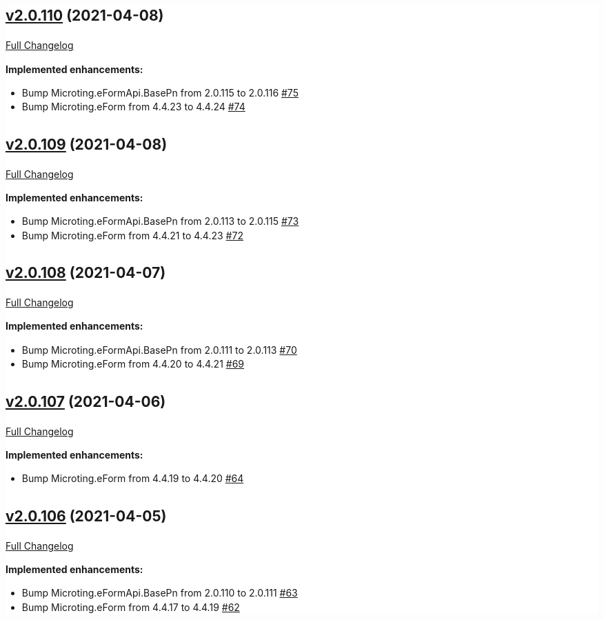 ## [v2.0.110](https://github.com/microting/eform-basecustomer-base/tree/v2.0.110) (2021-04-08)

[Full Changelog](https://github.com/microting/eform-basecustomer-base/compare/v2.0.109...v2.0.110)

**Implemented enhancements:**

- Bump Microting.eFormApi.BasePn from 2.0.115 to 2.0.116 [\#75](https://github.com/microting/eform-basecustomer-base/issues/75)
- Bump Microting.eForm from 4.4.23 to 4.4.24 [\#74](https://github.com/microting/eform-basecustomer-base/issues/74)

## [v2.0.109](https://github.com/microting/eform-basecustomer-base/tree/v2.0.109) (2021-04-08)

[Full Changelog](https://github.com/microting/eform-basecustomer-base/compare/v2.0.108...v2.0.109)

**Implemented enhancements:**

- Bump Microting.eFormApi.BasePn from 2.0.113 to 2.0.115 [\#73](https://github.com/microting/eform-basecustomer-base/issues/73)
- Bump Microting.eForm from 4.4.21 to 4.4.23 [\#72](https://github.com/microting/eform-basecustomer-base/issues/72)

## [v2.0.108](https://github.com/microting/eform-basecustomer-base/tree/v2.0.108) (2021-04-07)

[Full Changelog](https://github.com/microting/eform-basecustomer-base/compare/v2.0.107...v2.0.108)

**Implemented enhancements:**

- Bump Microting.eFormApi.BasePn from 2.0.111 to 2.0.113 [\#70](https://github.com/microting/eform-basecustomer-base/issues/70)
- Bump Microting.eForm from 4.4.20 to 4.4.21 [\#69](https://github.com/microting/eform-basecustomer-base/issues/69)

## [v2.0.107](https://github.com/microting/eform-basecustomer-base/tree/v2.0.107) (2021-04-06)

[Full Changelog](https://github.com/microting/eform-basecustomer-base/compare/v2.0.106...v2.0.107)

**Implemented enhancements:**

- Bump Microting.eForm from 4.4.19 to 4.4.20 [\#64](https://github.com/microting/eform-basecustomer-base/issues/64)

## [v2.0.106](https://github.com/microting/eform-basecustomer-base/tree/v2.0.106) (2021-04-05)

[Full Changelog](https://github.com/microting/eform-basecustomer-base/compare/v2.0.105...v2.0.106)

**Implemented enhancements:**

- Bump Microting.eFormApi.BasePn from 2.0.110 to 2.0.111 [\#63](https://github.com/microting/eform-basecustomer-base/issues/63)
- Bump Microting.eForm from 4.4.17 to 4.4.19 [\#62](https://github.com/microting/eform-basecustomer-base/issues/62)
